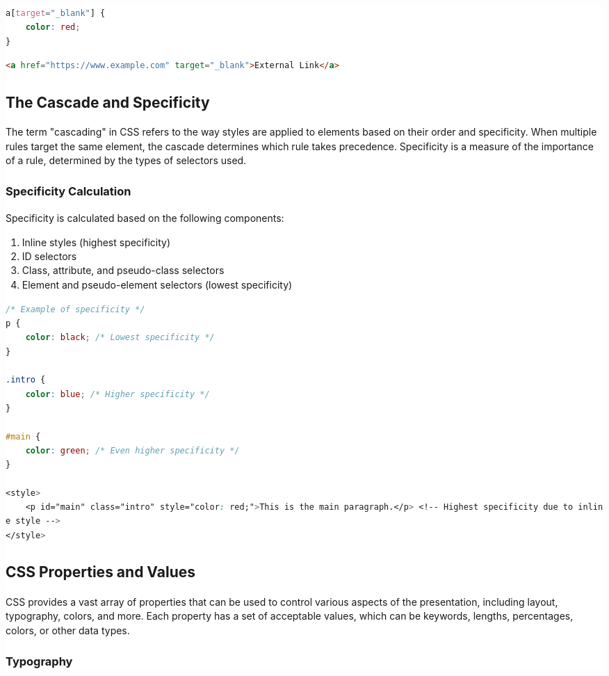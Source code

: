 ```css
a[target="_blank"] {
    color: red;
}
```

```html
<a href="https://www.example.com" target="_blank">External Link</a>
```

## The Cascade and Specificity

The term "cascading" in CSS refers to the way styles are applied to elements based on their order and specificity. When multiple rules target the same element, the cascade determines which rule takes precedence. Specificity is a measure of the importance of a rule, determined by the types of selectors used.

### Specificity Calculation

Specificity is calculated based on the following components:

1. Inline styles (highest specificity)
2. ID selectors
3. Class, attribute, and pseudo-class selectors
4. Element and pseudo-element selectors (lowest specificity)

```css
/* Example of specificity */
p {
    color: black; /* Lowest specificity */
}

.intro {
    color: blue; /* Higher specificity */
}

#main {
    color: green; /* Even higher specificity */
}

<style>
    <p id="main" class="intro" style="color: red;">This is the main paragraph.</p> <!-- Highest specificity due to inline style -->
</style>
```

## CSS Properties and Values

CSS provides a vast array of properties that can be used to control various aspects of the presentation, including layout, typography, colors, and more. Each property has a set of acceptable values, which can be keywords, lengths, percentages, colors, or other data types.

### Typography
